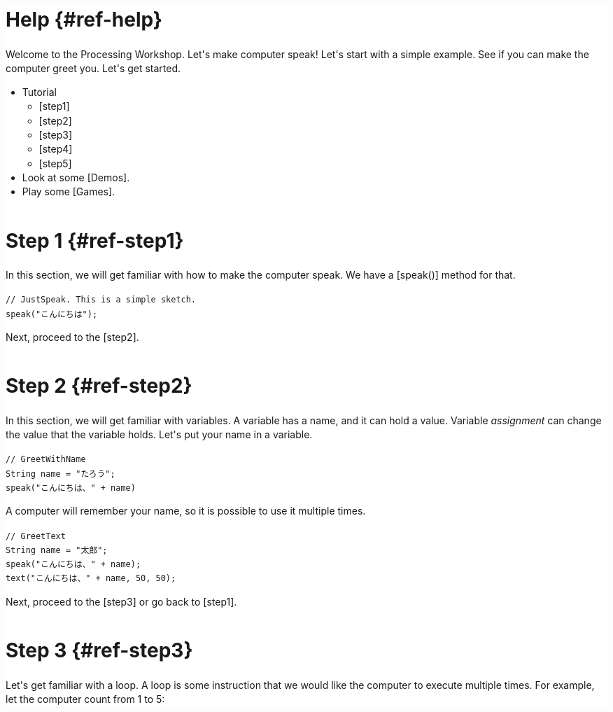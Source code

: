 # Help {#ref-help}

Welcome to the Processing Workshop. Let's make computer speak!
Let's start with a simple example. See if you can make the
computer greet you. Let's get started.

* Tutorial
  * [step1]
  * [step2]
  * [step3]
  * [step4]
  * [step5]
* Look at some [Demos].
* Play some [Games].

# Step 1 {#ref-step1}

In this section, we will get familiar with how to make the computer
speak. We have a [speak()] method for that.

    // JustSpeak. This is a simple sketch. 
    speak("こんにちは");

Next, proceed to the [step2].

# Step 2 {#ref-step2}

In this section, we will get familiar with variables.
A variable has a name, and it can hold a value.
Variable _assignment_ can change the value that the variable holds.
Let's put your name in a variable.

    // GreetWithName
    String name = "たろう";
    speak("こんにちは、" + name)

A computer will remember your name, so it is possible to
use it multiple times.

    // GreetText
    String name = "太郎";
    speak("こんにちは、" + name);
    text("こんにちは、" + name, 50, 50);

Next, proceed to the [step3] or go back to [step1].

# Step 3 {#ref-step3}

Let's get familiar with a loop. A loop is some instruction that
we would like the computer to execute multiple times. For example,
let the computer count from 1 to 5:
